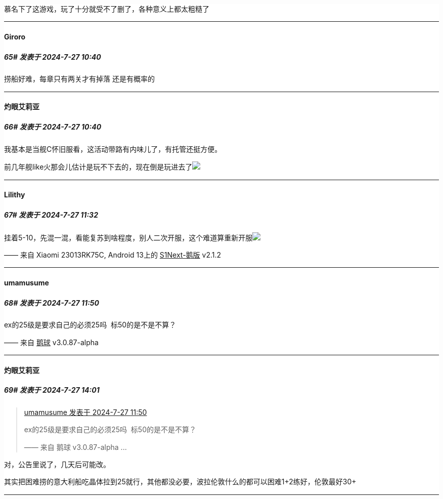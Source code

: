 慕名下了这游戏，玩了十分就受不了删了，各种意义上都太粗糙了


*****

####  Giroro  
##### 65#       发表于 2024-7-27 10:40

捞船好难，每章只有两关才有掉落 还是有概率的

*****

####  灼眼艾莉亚  
##### 66#       发表于 2024-7-27 10:40

我基本是当舰C怀旧服看，这活动带路有内味儿了，有托管还挺方便。

前几年舰like火那会儿估计是玩不下去的，现在倒是玩进去了<img src="https://static.saraba1st.com/image/smiley/face2017/067.png" referrerpolicy="no-referrer">


*****

####  Lilithy  
##### 67#       发表于 2024-7-27 11:32

挂着5-10，先混一混，看能复苏到啥程度，别人二次开服，这个难道算重新开服<img src="https://static.saraba1st.com/image/smiley/face2017/054.png" referrerpolicy="no-referrer">

—— 来自 Xiaomi 23013RK75C, Android 13上的 [S1Next-鹅版](https://github.com/ykrank/S1-Next/releases) v2.1.2


*****

####  umamusume  
##### 68#       发表于 2024-7-27 11:50

ex的25级是要求自己的必须25吗  标50的是不是不算？

—— 来自 [鹅球](https://www.pgyer.com/xfPejhuq) v3.0.87-alpha


*****

####  灼眼艾莉亚  
##### 69#       发表于 2024-7-27 14:01

<blockquote><a href="httphttps://bbs.saraba1st.com/2b/forum.php?mod=redirect&amp;goto=findpost&amp;pid=65712889&amp;ptid=2192677" target="_blank">umamusume 发表于 2024-7-27 11:50</a>

ex的25级是要求自己的必须25吗  标50的是不是不算？

—— 来自 鹅球 v3.0.87-alpha ...</blockquote>
对，公告里说了，几天后可能改。

其实把困难捞的意大利船吃晶体拉到25就行，其他都没必要，波拉伦敦什么的都可以困难1+2练好，伦敦最好30+


*****
